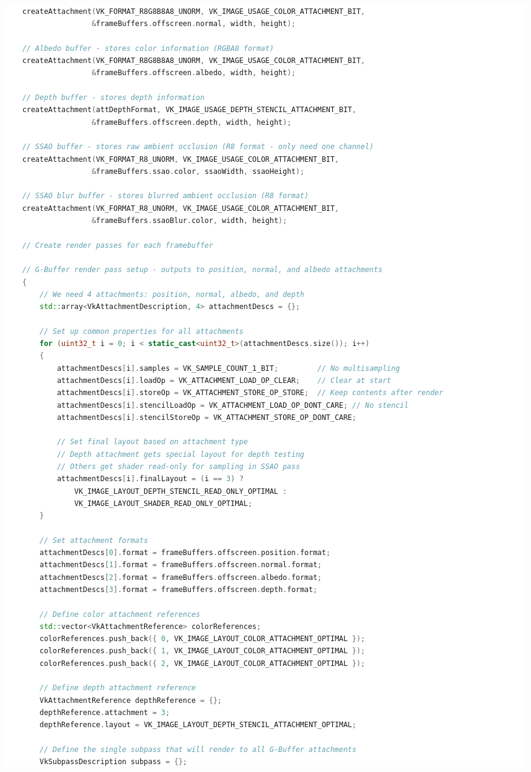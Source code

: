 ```cpp
    createAttachment(VK_FORMAT_R8G8B8A8_UNORM, VK_IMAGE_USAGE_COLOR_ATTACHMENT_BIT, 
                    &frameBuffers.offscreen.normal, width, height);
    
    // Albedo buffer - stores color information (RGBA8 format)
    createAttachment(VK_FORMAT_R8G8B8A8_UNORM, VK_IMAGE_USAGE_COLOR_ATTACHMENT_BIT, 
                    &frameBuffers.offscreen.albedo, width, height);
    
    // Depth buffer - stores depth information
    createAttachment(attDepthFormat, VK_IMAGE_USAGE_DEPTH_STENCIL_ATTACHMENT_BIT, 
                    &frameBuffers.offscreen.depth, width, height);

    // SSAO buffer - stores raw ambient occlusion (R8 format - only need one channel)
    createAttachment(VK_FORMAT_R8_UNORM, VK_IMAGE_USAGE_COLOR_ATTACHMENT_BIT, 
                    &frameBuffers.ssao.color, ssaoWidth, ssaoHeight);

    // SSAO blur buffer - stores blurred ambient occlusion (R8 format)
    createAttachment(VK_FORMAT_R8_UNORM, VK_IMAGE_USAGE_COLOR_ATTACHMENT_BIT, 
                    &frameBuffers.ssaoBlur.color, width, height);

    // Create render passes for each framebuffer
    
    // G-Buffer render pass setup - outputs to position, normal, and albedo attachments
    {
        // We need 4 attachments: position, normal, albedo, and depth
        std::array<VkAttachmentDescription, 4> attachmentDescs = {};

        // Set up common properties for all attachments
        for (uint32_t i = 0; i < static_cast<uint32_t>(attachmentDescs.size()); i++)
        {
            attachmentDescs[i].samples = VK_SAMPLE_COUNT_1_BIT;         // No multisampling
            attachmentDescs[i].loadOp = VK_ATTACHMENT_LOAD_OP_CLEAR;    // Clear at start
            attachmentDescs[i].storeOp = VK_ATTACHMENT_STORE_OP_STORE;  // Keep contents after render
            attachmentDescs[i].stencilLoadOp = VK_ATTACHMENT_LOAD_OP_DONT_CARE; // No stencil
            attachmentDescs[i].stencilStoreOp = VK_ATTACHMENT_STORE_OP_DONT_CARE;
            
            // Set final layout based on attachment type
            // Depth attachment gets special layout for depth testing
            // Others get shader read-only for sampling in SSAO pass
            attachmentDescs[i].finalLayout = (i == 3) ? 
                VK_IMAGE_LAYOUT_DEPTH_STENCIL_READ_ONLY_OPTIMAL : 
                VK_IMAGE_LAYOUT_SHADER_READ_ONLY_OPTIMAL;
        }

        // Set attachment formats
        attachmentDescs[0].format = frameBuffers.offscreen.position.format;
        attachmentDescs[1].format = frameBuffers.offscreen.normal.format;
        attachmentDescs[2].format = frameBuffers.offscreen.albedo.format;
        attachmentDescs[3].format = frameBuffers.offscreen.depth.format;

        // Define color attachment references
        std::vector<VkAttachmentReference> colorReferences;
        colorReferences.push_back({ 0, VK_IMAGE_LAYOUT_COLOR_ATTACHMENT_OPTIMAL });
        colorReferences.push_back({ 1, VK_IMAGE_LAYOUT_COLOR_ATTACHMENT_OPTIMAL });
        colorReferences.push_back({ 2, VK_IMAGE_LAYOUT_COLOR_ATTACHMENT_OPTIMAL });

        // Define depth attachment reference
        VkAttachmentReference depthReference = {};
        depthReference.attachment = 3;
        depthReference.layout = VK_IMAGE_LAYOUT_DEPTH_STENCIL_ATTACHMENT_OPTIMAL;

        // Define the single subpass that will render to all G-Buffer attachments
        VkSubpassDescription subpass = {};
```